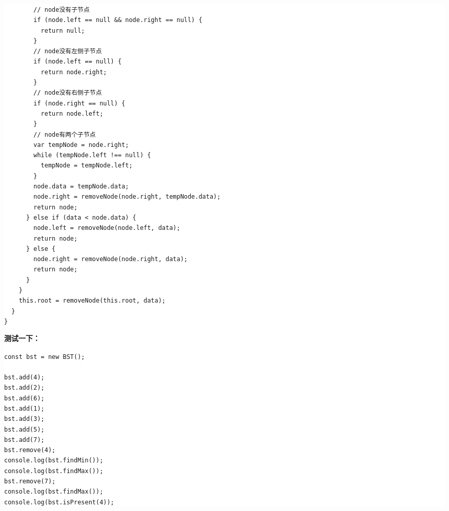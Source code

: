 ```
        // node没有子节点
        if (node.left == null && node.right == null) {
          return null;
        }
        // node没有左侧子节点
        if (node.left == null) {
          return node.right;
        }
        // node没有右侧子节点
        if (node.right == null) {
          return node.left;
        }
        // node有两个子节点
        var tempNode = node.right;
        while (tempNode.left !== null) {
          tempNode = tempNode.left;
        }
        node.data = tempNode.data;
        node.right = removeNode(node.right, tempNode.data);
        return node;
      } else if (data < node.data) {
        node.left = removeNode(node.left, data);
        return node;
      } else {
        node.right = removeNode(node.right, data);
        return node;
      }
    }
    this.root = removeNode(this.root, data);
  }
}
```

**测试一下：**

```
const bst = new BST();

bst.add(4);
bst.add(2);
bst.add(6);
bst.add(1);
bst.add(3);
bst.add(5);
bst.add(7);
bst.remove(4);
console.log(bst.findMin());
console.log(bst.findMax());
bst.remove(7);
console.log(bst.findMax());
console.log(bst.isPresent(4));
```
